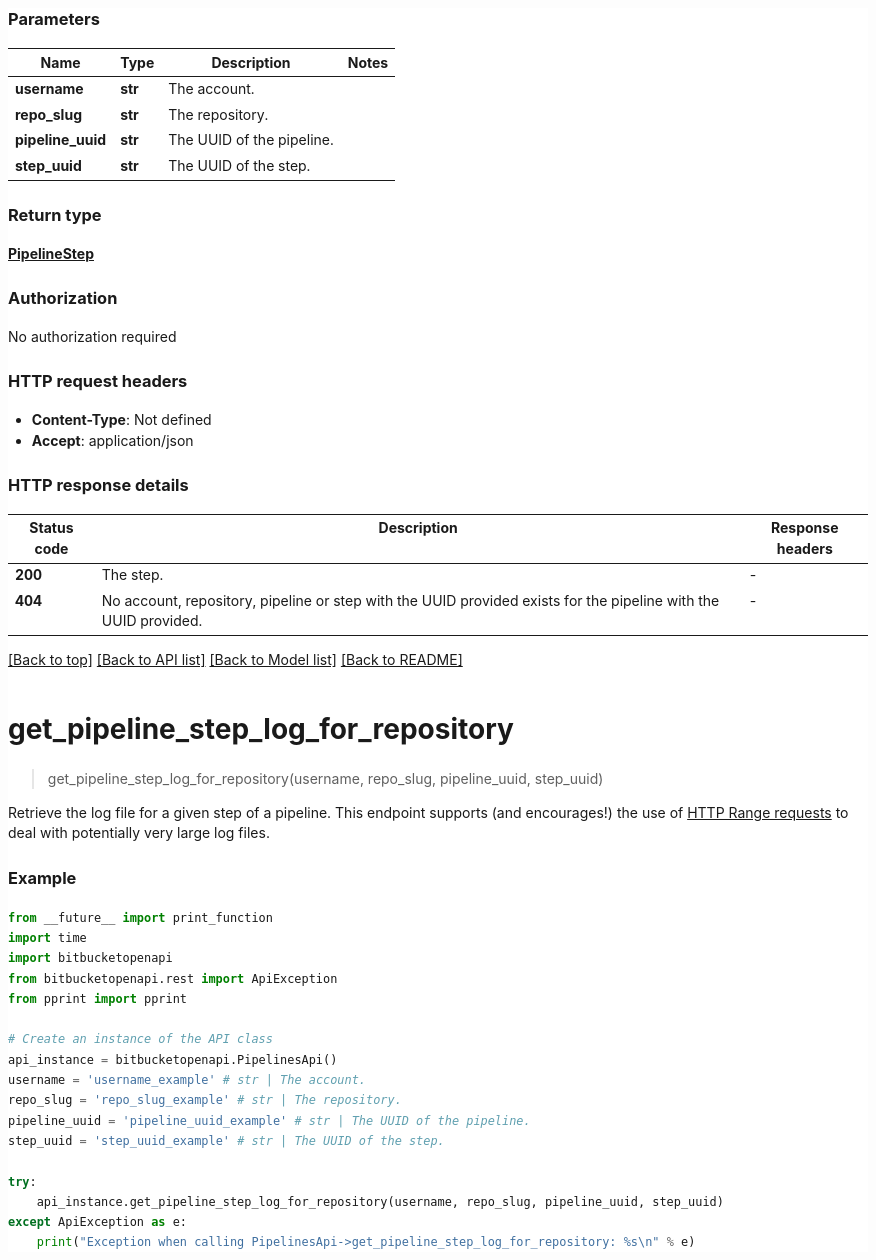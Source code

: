 ### Parameters

Name | Type | Description  | Notes
------------- | ------------- | ------------- | -------------
 **username** | **str**| The account. | 
 **repo_slug** | **str**| The repository. | 
 **pipeline_uuid** | **str**| The UUID of the pipeline. | 
 **step_uuid** | **str**| The UUID of the step. | 

### Return type

[**PipelineStep**](PipelineStep.md)

### Authorization

No authorization required

### HTTP request headers

 - **Content-Type**: Not defined
 - **Accept**: application/json

### HTTP response details
| Status code | Description | Response headers |
|-------------|-------------|------------------|
**200** | The step. |  -  |
**404** | No account, repository, pipeline or step with the UUID provided exists for the pipeline with the UUID provided. |  -  |

[[Back to top]](#) [[Back to API list]](../README.md#documentation-for-api-endpoints) [[Back to Model list]](../README.md#documentation-for-models) [[Back to README]](../README.md)

# **get_pipeline_step_log_for_repository**
> get_pipeline_step_log_for_repository(username, repo_slug, pipeline_uuid, step_uuid)



Retrieve the log file for a given step of a pipeline.  This endpoint supports (and encourages!) the use of [HTTP Range requests](https://tools.ietf.org/html/rfc7233) to deal with potentially very large log files.

### Example

```python
from __future__ import print_function
import time
import bitbucketopenapi
from bitbucketopenapi.rest import ApiException
from pprint import pprint

# Create an instance of the API class
api_instance = bitbucketopenapi.PipelinesApi()
username = 'username_example' # str | The account.
repo_slug = 'repo_slug_example' # str | The repository.
pipeline_uuid = 'pipeline_uuid_example' # str | The UUID of the pipeline.
step_uuid = 'step_uuid_example' # str | The UUID of the step.

try:
    api_instance.get_pipeline_step_log_for_repository(username, repo_slug, pipeline_uuid, step_uuid)
except ApiException as e:
    print("Exception when calling PipelinesApi->get_pipeline_step_log_for_repository: %s\n" % e)
```
